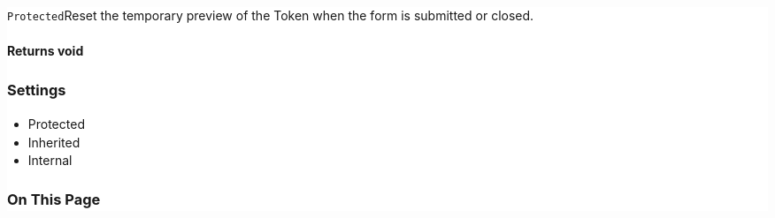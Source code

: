 `Protected`Reset the temporary preview of the Token when the form is submitted or closed.


#### Returns void


### Settings

- Protected
- Inherited
- Internal


### On This Page

